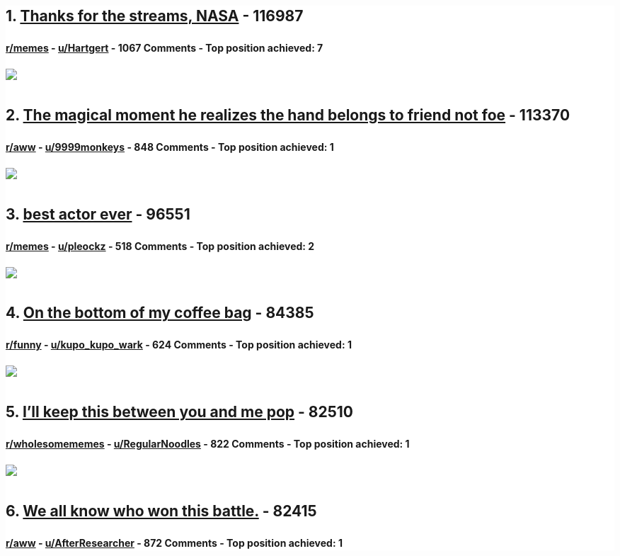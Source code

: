 ## 1. [Thanks for the streams, NASA](http://reddit.com/r/memes/comments/lyb6n4/thanks_for_the_streams_nasa/) - 116987
#### [r/memes](http://reddit.com/r/memes) - [u/Hartgert](http://reddit.com/u/Hartgert) - 1067 Comments - Top position achieved: 7

<a href="https://i.redd.it/e7p5z2s7i7l61.jpg"><img src="https://b.thumbs.redditmedia.com/ubI0ZLdRvpZT4AcccGln-8k4BUMBFoWuxQUB5IeZe8E.jpg"></img></a>

## 2. [The magical moment he realizes the hand belongs to friend not foe](http://reddit.com/r/aww/comments/ly995f/the_magical_moment_he_realizes_the_hand_belongs/) - 113370
#### [r/aww](http://reddit.com/r/aww) - [u/9999monkeys](http://reddit.com/u/9999monkeys) - 848 Comments - Top position achieved: 1

<a href="https://v.redd.it/3na0u4h3v6l61"><img src="https://a.thumbs.redditmedia.com/kbYGoo6YrNGEogQiwfumn7ylNmJxnwE8zywfS2q2Ty4.jpg"></img></a>

## 3. [best actor ever](http://reddit.com/r/memes/comments/ly5rih/best_actor_ever/) - 96551
#### [r/memes](http://reddit.com/r/memes) - [u/pleockz](http://reddit.com/u/pleockz) - 518 Comments - Top position achieved: 2

<a href="https://i.redd.it/md47vd9ik5l61.jpg"><img src="https://b.thumbs.redditmedia.com/1BTa-SDy_Fvj2o2PjAFDosXX4F3TNXXi64R7b4HTjlo.jpg"></img></a>

## 4. [On the bottom of my coffee bag](http://reddit.com/r/funny/comments/lycv1p/on_the_bottom_of_my_coffee_bag/) - 84385
#### [r/funny](http://reddit.com/r/funny) - [u/kupo_kupo_wark](http://reddit.com/u/kupo_kupo_wark) - 624 Comments - Top position achieved: 1

<a href="https://i.redd.it/51jxf7wby7l61.jpg"><img src="https://a.thumbs.redditmedia.com/ChbpPT64Ofo5IZWWsKK6vVi39CMQLCm56vajZ40f9k8.jpg"></img></a>

## 5. [I’ll keep this between you and me pop](http://reddit.com/r/wholesomememes/comments/lylw34/ill_keep_this_between_you_and_me_pop/) - 82510
#### [r/wholesomememes](http://reddit.com/r/wholesomememes) - [u/RegularNoodles](http://reddit.com/u/RegularNoodles) - 822 Comments - Top position achieved: 1

<a href="https://i.redd.it/ujmhjan5y9l61.gif"><img src="https://b.thumbs.redditmedia.com/VrI0DtJWw-rV2bE9kqacvHcbOv2eVZ1J2GQMqoeC8XA.jpg"></img></a>

## 6. [We all know who won this battle.](http://reddit.com/r/aww/comments/lyf0x7/we_all_know_who_won_this_battle/) - 82415
#### [r/aww](http://reddit.com/r/aww) - [u/AfterResearcher](http://reddit.com/u/AfterResearcher) - 872 Comments - Top position achieved: 1
